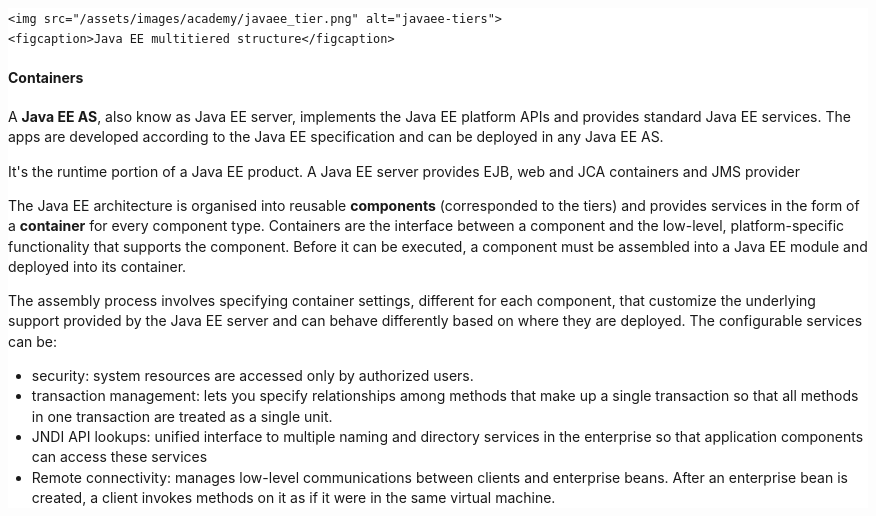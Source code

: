 	<img src="/assets/images/academy/javaee_tier.png" alt="javaee-tiers">
    <figcaption>Java EE multitiered structure</figcaption>
</figure>

#### Containers
A **Java EE AS**, also know as Java EE server, implements the Java EE platform APIs and provides standard Java EE services. The apps are developed according to the Java EE specification and can be deployed in any Java EE AS.

It's the runtime portion of a Java EE product. A Java EE server provides EJB, web and JCA containers and JMS provider

The Java EE architecture is organised into reusable **components** (corresponded to the tiers) and provides services in the form of a **container** for every component type.
Containers are the interface between a component and the low-level, platform-specific functionality that supports the component. Before it can be executed, a component must be assembled into a Java EE module and deployed into its container.

The assembly process involves specifying container settings, different for each component, that customize the underlying support provided by the Java EE server and can behave differently based on where they are deployed.
The configurable services can be:
* security: system resources are accessed only by authorized users.
* transaction management: lets you specify relationships among methods that make up a single transaction so that all methods in one transaction are treated as a single unit.
* JNDI API lookups: unified interface to multiple naming and directory services in the enterprise so that application components can access these services
* Remote connectivity: manages low-level communications between clients and enterprise beans. After an enterprise bean is created, a client invokes methods on it as if it were in the same virtual machine.
